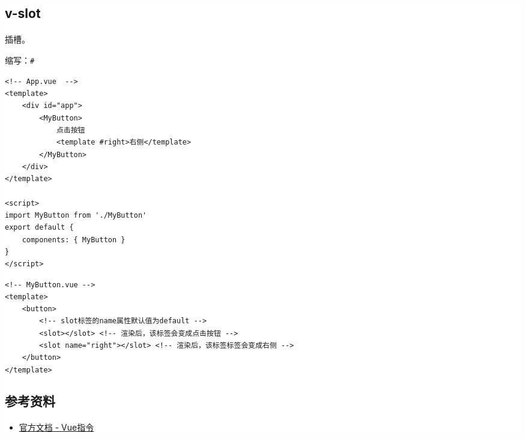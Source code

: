 ## v-slot

插槽。

缩写：`#`

```vue
<!-- App.vue  -->
<template>
	<div id="app">
        <MyButton>
    		点击按钮
            <template #right>右侧</template>
    	</MyButton>
    </div>
</template>

<script>
import MyButton from './MyButton'
export default {
    components: { MyButton }
}
</script>
```

```vue
<!-- MyButton.vue -->
<template>
	<button>
        <!-- slot标签的name属性默认值为default -->
    	<slot></slot> <!-- 渲染后，该标签会变成点击按钮 -->
        <slot name="right"></slot> <!-- 渲染后，该标签标签会变成右侧 -->
    </button>
</template>
```

## 参考资料

- [官方文档 - Vue指令](https://cn.vuejs.org/v2/api/#指令)

<Vssue 
    :options="{ labels: [$page.relativePath.split('/')[0]] }" 
    :title="$page.relativePath.split('/')[1]" 
/>
